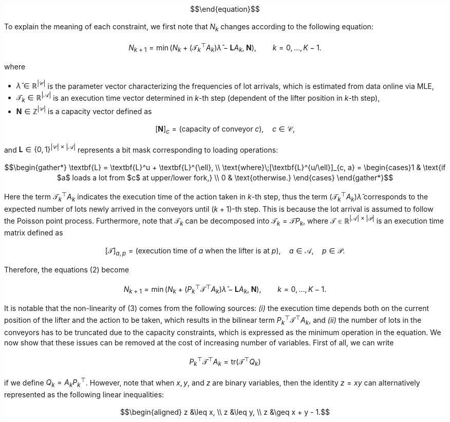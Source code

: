 ```math
\end{equation}
```
To explain the meaning of each constraint, we first note that  $N_k$ changes according to the following equation:
```math
\begin{equation}
\tag{2}
N_{k+1} = \min\left(N_k +  \left(\mathscr{T}_k^\top A_k\right) \hat{\lambda} -  \textbf{L} A_k, \; \textbf{N}  \right) , \qquad k = 0, \ldots, K - 1.
\end{equation}
```
where
- $\hat{\lambda} \in \mathbb{R}^{|\mathcal{C}|}$ is the parameter vector characterizing the frequencies of lot arrivals, which is estimated from data online via MLE,
- $\mathscr{T}_k \in \mathbb{R}^{|\mathcal{A}|}$ is an execution time vector determined in $k$-th step (dependent of the lifter position in $k$-th step),
- $\textbf{N} \in \mathbb{Z}^{|\mathcal{C}|}$ is a capacity vector defined as
```math
[\textbf{N}]_c = (\text{capacity of conveyor}\; c), \quad c\in \mathcal{C},
```
and $\textbf{L} \in \{0, 1 \}^{|\mathcal{C}| \times |\mathcal{A}|}$ represents a bit mask corresponding to loading operations:
```math
\begin{gather*}
\textbf{L} = \textbf{L}^u + \textbf{L}^{\ell}, \\
\text{where}\;[\textbf{L}^{u/\ell}]_{c, a} = \begin{cases}1 & \text{if $a$ loads a lot from $c$ at upper/lower fork,} \\ 0 & \text{otherwise.} \end{cases}
\end{gather*}
```

Here the term $\mathscr{T}_k^\top A_k$ indicates the execution time of the action taken in $k$-th step, thus the term $(\mathscr{T}_k^\top A_k)\hat{\lambda}$ corresponds to the expected number of lots newly arrived in the conveyors until $(k+1)$-th step. This is because the lot arrival is assumed to follow the Poisson point process.
Furthermore, note that $\mathscr{T}_k$ can be decomposed into $\mathscr{T}_k = \mathscr{T} P_k$, where $\mathscr{T} \in \mathbb{R}^{|\mathcal{A}| \times  |\mathcal{P}|}$ is an execution time matrix defined as
```math
[\mathscr{T}]_{a, p} = (\text{execution time of $a$ when the lifter is at $p$}), \quad a \in \mathcal{A}, \quad p \in \mathcal{P}.
```
Therefore, the equations (2) become
```math
\begin{equation}
N_{k+1} = \min\left( N_k + \left(P_k^\top \mathscr{T}^\top A_k \right)\hat{\lambda} - \textbf{L} A_k,\; \textbf{N} \right) , \qquad k = 0, \ldots, K - 1.
\tag{3}
\end{equation}
```
It is notable that the non-linearity of (3) comes from the following sources: *(i)* the execution time depends both on the current position of the lifter and the action to be taken, which results in the bilinear term $P_k^\top \mathscr{T}^\top A_k$, and *(ii)* the number of lots in the conveyors has to be truncated due to the capacity constraints, which is expressed as the minimum operation in the equation. 
We now show that these issues can be removed at the cost of increasing number of variables. First of all, we can write
```math
P_k^\top \mathscr{T}^\top A_k = \text{tr}\left( \mathscr{T}^\top Q_k \right)
```
if we define $Q_k = A_k P_k^\top$. However, note that when $x, y$, and $z$ are binary variables, then the identity $z = xy$ can alternatively represented as the following linear inequalities:
```math
\begin{aligned}
z &\leq x, \\
z &\leq y, \\
z &\geq x + y - 1.
```